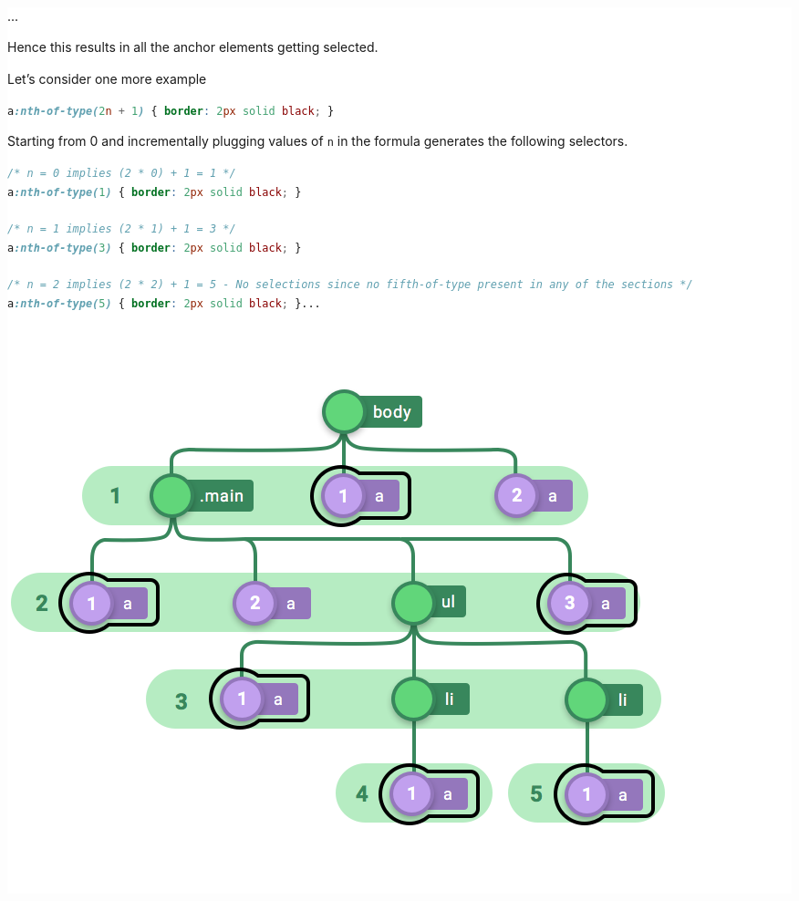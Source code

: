 ...

Hence this results in all the anchor elements getting selected.

Let’s consider one more example

```css
a:nth-of-type(2n + 1) { border: 2px solid black; }
```

Starting from 0 and incrementally plugging values of `n` in the formula generates the following selectors.

```css
/* n = 0 implies (2 * 0) + 1 = 1 */
a:nth-of-type(1) { border: 2px solid black; }

/* n = 1 implies (2 * 1) + 1 = 3 */
a:nth-of-type(3) { border: 2px solid black; }

/* n = 2 implies (2 * 2) + 1 = 5 - No selections since no fifth-of-type present in any of the sections */
a:nth-of-type(5) { border: 2px solid black; }...
```

![Fig 13 — nth-of-type(2n+1) selections](./images/15.png)
